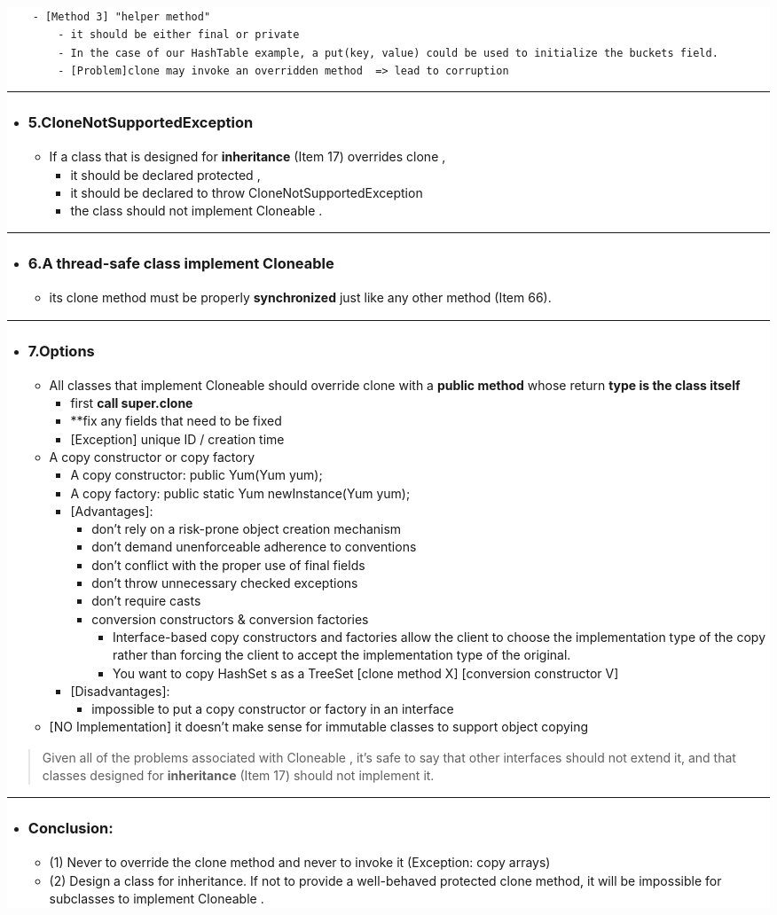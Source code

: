         - [Method 3] "helper method"
            - it should be either final or private
            - In the case of our HashTable example, a put(key, value) could be used to initialize the buckets field.
            - [Problem]clone may invoke an overridden method  => lead to corruption

---

- ### 5.CloneNotSupportedException
    - If a class that is designed for **inheritance** (Item 17) overrides clone ,
      - it should be declared protected ,
      - it should be declared to throw CloneNotSupportedException
      - the class should not implement Cloneable .

---

- ### 6.A thread-safe class implement Cloneable
    - its clone method must be properly **synchronized** just like any other method (Item 66).

---

- ### 7.Options
    - All classes that implement Cloneable should override clone with a **public method** whose return **type is the class itself**
        - first **call super.clone**
        - **fix any fields that need to be fixed
        - [Exception] unique ID / creation time
    - A copy constructor or copy factory
        - A copy constructor: public Yum(Yum yum);
        - A copy factory: public static Yum newInstance(Yum yum);
        - [Advantages]:
            - don’t rely on a risk-prone object creation mechanism
            - don’t demand unenforceable adherence to conventions
            - don’t conflict with the proper use of final fields
            - don’t throw unnecessary checked exceptions
            - don’t require casts
            - conversion constructors & conversion factories
                - Interface-based copy constructors and factories allow the client to choose the implementation type of the copy rather than forcing the client to accept the implementation type of the original.
                - You want to copy HashSet s as a TreeSet [clone method X] [conversion constructor V]
        - [Disadvantages]:
            - impossible to put a copy constructor or factory in an interface
    - [NO Implementation] it doesn’t make sense for immutable classes to support object copying


> Given all of the problems associated with Cloneable , it’s safe to say that other interfaces should not extend it, and that classes designed for **inheritance** (Item 17) should not implement it.

---

- ### Conclusion:
    - (1) Never to override the clone method and never to invoke it (Exception: copy arrays)
    - (2) Design a class for inheritance. If not to provide a well-behaved protected clone method, it will be impossible for subclasses to implement Cloneable .